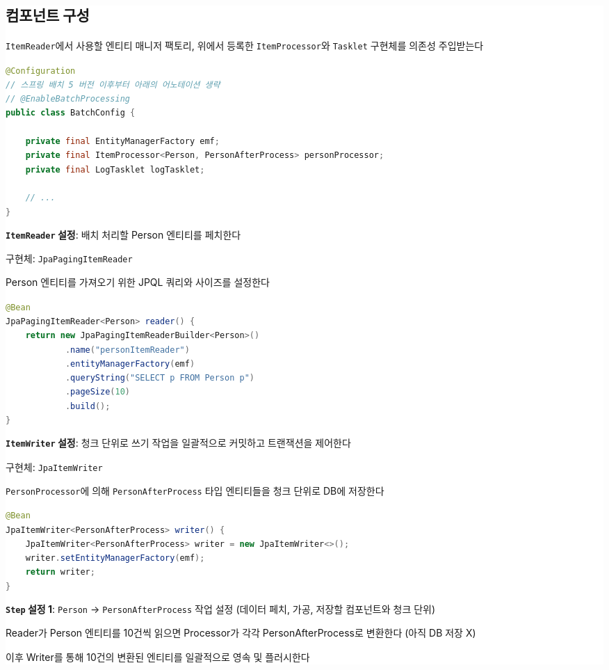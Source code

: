 
## 컴포넌트 구성

`ItemReader`에서 사용할 엔티티 매니저 팩토리, 위에서 등록한 `ItemProcessor`와 `Tasklet` 구현체를 의존성 주입받는다

```java
@Configuration
// 스프링 배치 5 버전 이후부터 아래의 어노테이션 생략
// @EnableBatchProcessing
public class BatchConfig {
    
    private final EntityManagerFactory emf;
    private final ItemProcessor<Person, PersonAfterProcess> personProcessor;
    private final LogTasklet logTasklet;

    // ...
}
```

**`ItemReader` 설정**: 배치 처리할 Person 엔티티를 페치한다

구현체: `JpaPagingItemReader`

Person 엔티티를 가져오기 위한 JPQL 쿼리와 사이즈를 설정한다

```java
@Bean
JpaPagingItemReader<Person> reader() {
    return new JpaPagingItemReaderBuilder<Person>()
            .name("personItemReader")
            .entityManagerFactory(emf)
            .queryString("SELECT p FROM Person p")
            .pageSize(10)
            .build();
}
```

**`ItemWriter` 설정**: 청크 단위로 쓰기 작업을 일괄적으로 커밋하고 트랜잭션을 제어한다

구현체: `JpaItemWriter`

`PersonProcessor`에 의해 `PersonAfterProcess` 타입 엔티티들을 청크 단위로 DB에 저장한다

```java
@Bean
JpaItemWriter<PersonAfterProcess> writer() {
    JpaItemWriter<PersonAfterProcess> writer = new JpaItemWriter<>();
    writer.setEntityManagerFactory(emf);
    return writer;
}
```

**`Step` 설정 1**: `Person` -> `PersonAfterProcess` 작업 설정 (데이터 페치, 가공, 저장할 컴포넌트와 청크 단위)

Reader가 Person 엔티티를 10건씩 읽으면 Processor가 각각 PersonAfterProcess로 변환한다 (아직 DB 저장 X)

이후 Writer를 통해 10건의 변환된 엔티티를 일괄적으로 영속 및 플러시한다
